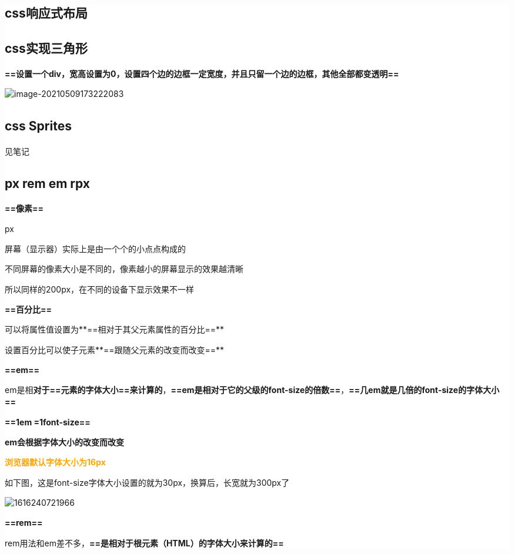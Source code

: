 



## css响应式布局







## css实现三角形

**==设置一个div，宽高设置为0，设置四个边的边框一定宽度，并且只留一个边的边框，其他全部都变透明==**

![image-20210509173222083](C:\Users\无常\AppData\Roaming\Typora\typora-user-images\image-20210509173222083.png)

## css Sprites

见笔记



## px rem em rpx

**==像素==**

px

屏幕（显示器）实际上是由一个个的小点点构成的

不同屏幕的像素大小是不同的，像素越小的屏幕显示的效果越清晰

所以同样的200px，在不同的设备下显示效果不一样



**==百分比==**

可以将属性值设置为**==相对于其父元素属性的百分比==**

设置百分比可以使子元素**==跟随父元素的改变而改变==**



**==em==**

em是相**对于==元素的字体大小==来计算的**，**==em是相对于它的父级的font-size的倍数==**，**==几em就是几倍的font-size的字体大小==**

**==1em =1font-size==**

**em会根据字体大小的改变而改变**

**<font color='orange'>浏览器默认字体大小为16px</font>**

如下图，这是font-size字体大小设置的就为30px，换算后，长宽就为300px了

![1616240721966](C:\Users\无常\AppData\Roaming\Typora\typora-user-images\1616240721966.png)

**==rem==**

rem用法和em差不多，**==是相对于根元素（HTML）的字体大小来计算的==**
